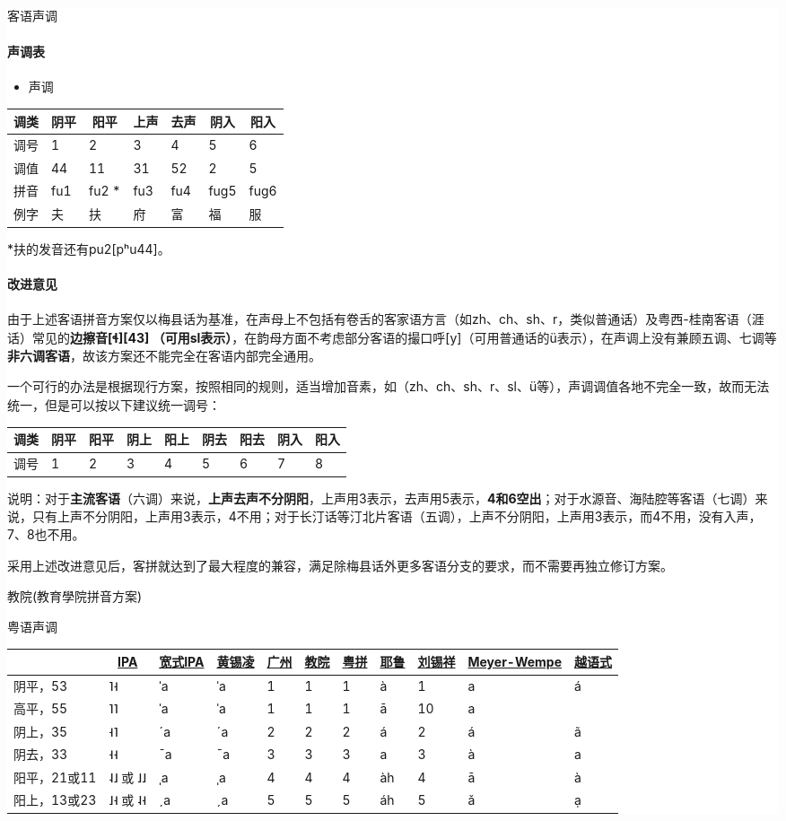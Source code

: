 

客语声调

#### 声调表

- 声调

| 调类 | 阴平 | 阳平  | 上声 | 去声 | 阴入 | 阳入 |
| ---- | ---- | ----- | ---- | ---- | ---- | ---- |
| 调号 | 1    | 2     | 3    | 4    | 5    | 6    |
| 调值 | 44   | 11    | 31   | 52   | 2    | 5    |
| 拼音 | fu1  | fu2 * | fu3  | fu4  | fug5 | fug6 |
| 例字 | 夫   | 扶    | 府   | 富   | 福   | 服   |

*扶的发音还有pu2[pʰu44]。

#### 改进意见

由于上述客语拼音方案仅以梅县话为基准，在声母上不包括有卷舌的客家语方言（如zh、ch、sh、r，类似普通话）及粤西-桂南客语（涯话）常见的**边擦音[ɬ][43] （可用sl表示）**，在韵母方面不考虑部分客语的撮口呼[y]（可用普通话的ü表示），在声调上没有兼顾五调、七调等**非六调客语**，故该方案还不能完全在客语内部完全通用。

一个可行的办法是根据现行方案，按照相同的规则，适当增加音素，如（zh、ch、sh、r、sl、ü等），声调调值各地不完全一致，故而无法统一，但是可以按以下建议统一调号：

| 调类 | 阴平 | 阳平 | 阴上 | 阳上 | 阴去 | 阳去 | 阴入 | 阳入 |
| ---- | ---- | ---- | ---- | ---- | ---- | ---- | ---- | ---- |
| 调号 | 1    | 2    | 3    | 4    | 5    | 6    | 7    | 8    |

说明：对于**主流客语**（六调）来说，**上声去声不分阴阳**，上声用3表示，去声用5表示，**4和6空出**；对于水源音、海陆腔等客语（七调）来说，只有上声不分阴阳，上声用3表示，4不用；对于长汀话等汀北片客语（五调），上声不分阴阳，上声用3表示，而4不用，没有入声，7、8也不用。

采用上述改进意见后，客拼就达到了最大程度的兼容，满足除梅县话外更多客语分支的要求，而不需要再独立修订方案。







教院(教育學院拼音方案)

粤语声调

|              | [IPA](https://zh.wikipedia.org/wiki/國際音標) | [宽式IPA](https://zh.wikipedia.org/wiki/粵語寬式國際音標) | [黄锡凌](https://zh.wikipedia.org/wiki/黃錫凌羅馬拼音) | [广州](https://zh.wikipedia.org/wiki/广州话拼音方案) | [教院](https://zh.wikipedia.org/wiki/教育學院拼音方案) | [粤拼](https://zh.wikipedia.org/wiki/香港語言學學會粵語拼音方案) | [耶鲁](https://zh.wikipedia.org/wiki/耶魯粵語拼音) | [刘锡祥](https://zh.wikipedia.org/wiki/劉錫祥拼音) | [Meyer-Wempe](https://zh.wikipedia.org/wiki/Meyer-Wempe) | [越语式](https://zh.wikipedia.org/wiki/蘇鴻傑-越语式) |
| ------------ | --------------------------------------------- | --------------------------------------------------------- | ------------------------------------------------------ | ---------------------------------------------------- | ------------------------------------------------------ | ------------------------------------------------------------ | -------------------------------------------------- | -------------------------------------------------- | -------------------------------------------------------- | ----------------------------------------------------- |
| 阴平，53     | ˥˧                                            | ˈa                                                        | ˈa                                                     | 1                                                    | 1                                                      | 1                                                            | à                                                  | 1                                                  | a                                                        | á                                                     |
| 高平，55     | ˥˥                                            | ˈa                                                        | ˈa                                                     | 1                                                    | 1                                                      | 1                                                            | ā                                                  | 10                                                 | a                                                        |                                                       |
| 阴上，35     | ˧˥                                            | ˊa                                                        | ˊa                                                     | 2                                                    | 2                                                      | 2                                                            | á                                                  | 2                                                  | á                                                        | ã                                                     |
| 阴去，33     | ˧˧                                            | ˉa                                                        | ˉa                                                     | 3                                                    | 3                                                      | 3                                                            | a                                                  | 3                                                  | à                                                        | a                                                     |
| 阳平，21或11 | ˨˩ 或 ˩˩                                      | ˌa                                                        | ˌa                                                     | 4                                                    | 4                                                      | 4                                                            | àh                                                 | 4                                                  | ā                                                        | à                                                     |
| 阳上，13或23 | ˩˧ 或 ˨˧                                      | ˏa                                                        | ˏa                                                     | 5                                                    | 5                                                      | 5                                                            | áh                                                 | 5                                                  | ǎ                                                        | ạ                                                     |